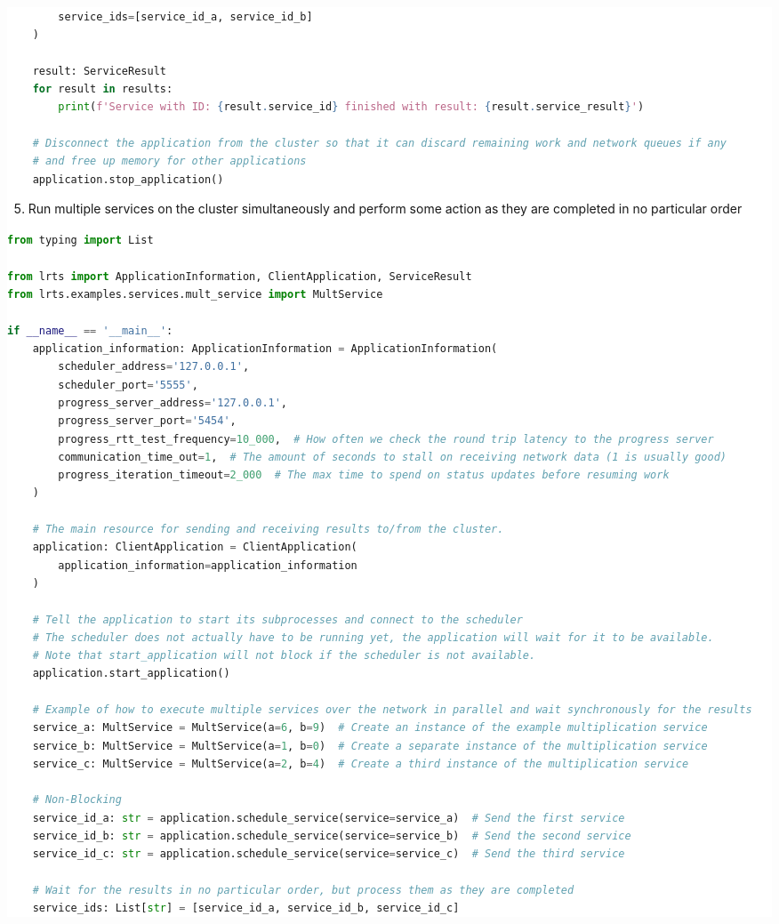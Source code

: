 ```python
        service_ids=[service_id_a, service_id_b]
    )

    result: ServiceResult
    for result in results:
        print(f'Service with ID: {result.service_id} finished with result: {result.service_result}')

    # Disconnect the application from the cluster so that it can discard remaining work and network queues if any
    # and free up memory for other applications
    application.stop_application()
```
5. Run multiple services on the cluster simultaneously and perform some action as they are completed in no particular order
```python
from typing import List

from lrts import ApplicationInformation, ClientApplication, ServiceResult
from lrts.examples.services.mult_service import MultService

if __name__ == '__main__':
    application_information: ApplicationInformation = ApplicationInformation(
        scheduler_address='127.0.0.1',
        scheduler_port='5555',
        progress_server_address='127.0.0.1',
        progress_server_port='5454',
        progress_rtt_test_frequency=10_000,  # How often we check the round trip latency to the progress server
        communication_time_out=1,  # The amount of seconds to stall on receiving network data (1 is usually good)
        progress_iteration_timeout=2_000  # The max time to spend on status updates before resuming work
    )

    # The main resource for sending and receiving results to/from the cluster.
    application: ClientApplication = ClientApplication(
        application_information=application_information
    )

    # Tell the application to start its subprocesses and connect to the scheduler
    # The scheduler does not actually have to be running yet, the application will wait for it to be available.
    # Note that start_application will not block if the scheduler is not available.
    application.start_application()

    # Example of how to execute multiple services over the network in parallel and wait synchronously for the results
    service_a: MultService = MultService(a=6, b=9)  # Create an instance of the example multiplication service
    service_b: MultService = MultService(a=1, b=0)  # Create a separate instance of the multiplication service
    service_c: MultService = MultService(a=2, b=4)  # Create a third instance of the multiplication service

    # Non-Blocking
    service_id_a: str = application.schedule_service(service=service_a)  # Send the first service
    service_id_b: str = application.schedule_service(service=service_b)  # Send the second service
    service_id_c: str = application.schedule_service(service=service_c)  # Send the third service

    # Wait for the results in no particular order, but process them as they are completed
    service_ids: List[str] = [service_id_a, service_id_b, service_id_c]

```